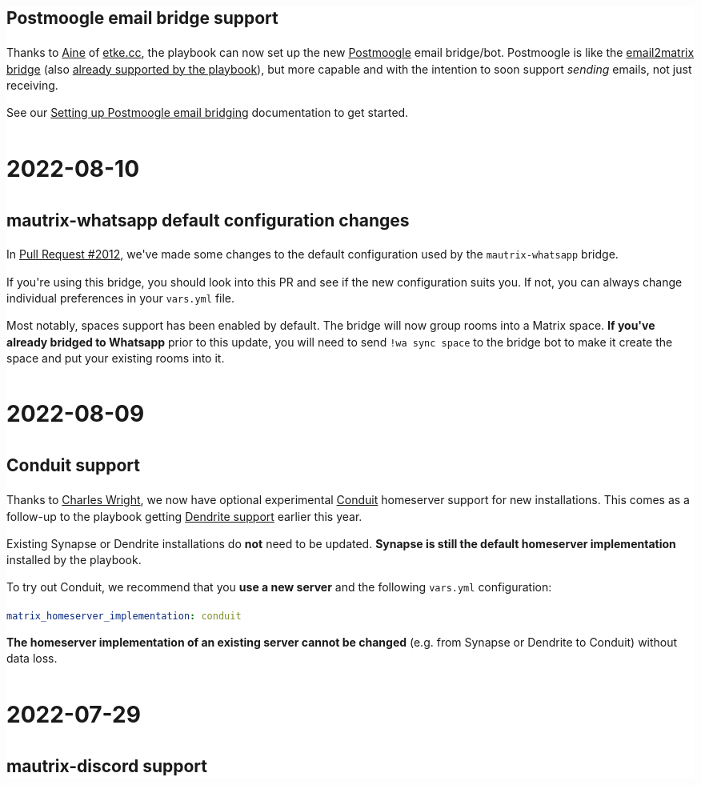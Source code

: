 ## Postmoogle email bridge support

Thanks to [Aine](https://gitlab.com/etke.cc) of [etke.cc](https://etke.cc/), the playbook can now set up the new [Postmoogle](https://gitlab.com/etke.cc/postmoogle) email bridge/bot. Postmoogle is like the [email2matrix bridge](https://github.com/devture/email2matrix) (also [already supported by the playbook](docs/configuring-playbook-email2matrix.md)), but more capable and with the intention to soon support *sending* emails, not just receiving.

See our [Setting up Postmoogle email bridging](docs/configuring-playbook-bot-postmoogle.md) documentation to get started.


# 2022-08-10

## mautrix-whatsapp default configuration changes

In [Pull Request #2012](https://github.com/spantaleev/matrix-docker-ansible-deploy/pull/2012), we've made some changes to the default configuration used by the `mautrix-whatsapp` bridge.

If you're using this bridge, you should look into this PR and see if the new configuration suits you. If not, you can always change individual preferences in your `vars.yml` file.

Most notably, spaces support has been enabled by default. The bridge will now group rooms into a Matrix space. **If you've already bridged to Whatsapp** prior to this update, you will need to send `!wa sync space` to the bridge bot to make it create the space and put your existing rooms into it.


# 2022-08-09

## Conduit support

Thanks to [Charles Wright](https://github.com/cvwright), we now have optional experimental [Conduit](https://conduit.rs) homeserver support for new installations. This comes as a follow-up to the playbook getting [Dendrite support](#dendrite-support) earlier this year.

Existing Synapse or Dendrite installations do **not** need to be updated. **Synapse is still the default homeserver implementation** installed by the playbook.

To try out Conduit, we recommend that you **use a new server** and the following `vars.yml` configuration:

```yaml
matrix_homeserver_implementation: conduit
```

**The homeserver implementation of an existing server cannot be changed** (e.g. from Synapse or Dendrite to Conduit) without data loss.


# 2022-07-29

## mautrix-discord support
